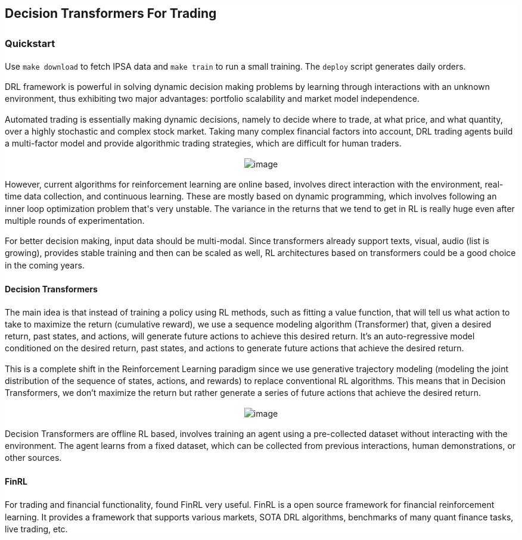 ## Decision Transformers For Trading

### Quickstart
Use `make download` to fetch IPSA data and `make train` to run a small training. The `deploy` script generates daily orders.

DRL framework is powerful in solving dynamic decision making problems by learning through interactions with an unknown environment, thus exhibiting two major advantages: portfolio scalability and market model independence. 

Automated trading is essentially making dynamic decisions, namely to decide where to trade, at what price, and what quantity, over a highly stochastic and complex stock market. Taking many complex financial factors into account, DRL trading agents build a multi-factor model and provide algorithmic trading strategies, which are difficult for human traders.

<p align="center">
<img src="https://github.com/user-attachments/assets/4d8149a7-5dae-4197-9b48-108be64a30e0" alt="image" width="600" height="auto">
</p>

However, current algorithms for reinforcement learning are online based, involves direct interaction with the environment, real-time data collection, and continuous learning. These are mostly based on dynamic programming, which involves following an inner loop optimization problem that's very unstable. The variance in the returns that we tend to get in RL is really huge even after multiple rounds of experimentation.

For better decision making, input data should be multi-modal. Since transformers already support texts, visual, audio (list is growing), provides stable training and then can be scaled as well, RL architectures based on transformers could be a good choice in the coming years.

#### Decision Transformers
The main idea is that instead of training a policy using RL methods, such as fitting a value function, that will tell us what action to take to maximize the return (cumulative reward), we use a sequence modeling algorithm (Transformer) that, given a desired return, past states, and actions, will generate future actions to achieve this desired return. It’s an auto-regressive model conditioned on the desired return, past states, and actions to generate future actions that achieve the desired return.

This is a complete shift in the Reinforcement Learning paradigm since we use generative trajectory modeling (modeling the joint distribution of the sequence of states, actions, and rewards) to replace conventional RL algorithms. This means that in Decision Transformers, we don’t maximize the return but rather generate a series of future actions that achieve the desired return.

<p align="center">
<img src="https://github.com/user-attachments/assets/41e3bc10-2594-4c05-b48f-17666cc8fb1c" alt="image" width="600" height="auto">
</p>

Decision Transformers are offline RL based, involves training an agent using a pre-collected dataset without interacting with the environment. The agent learns from a fixed dataset, which can be collected from previous interactions, human demonstrations, or other sources.

#### FinRL
For trading and financial functionality, found FinRL very useful. FinRL is a open source framework for financial reinforcement learning. It provides a framework that supports various markets, SOTA DRL algorithms, benchmarks of many quant finance tasks, live trading, etc.
